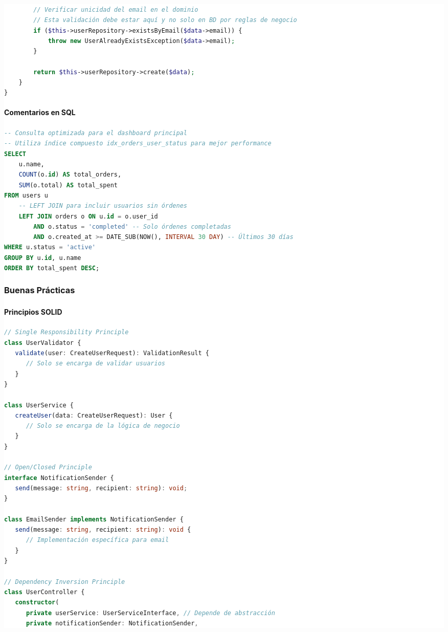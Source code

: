 ```php
        // Verificar unicidad del email en el dominio
        // Esta validación debe estar aquí y no solo en BD por reglas de negocio
        if ($this->userRepository->existsByEmail($data->email)) {
            throw new UserAlreadyExistsException($data->email);
        }
        
        return $this->userRepository->create($data);
    }
}
```

#### Comentarios en SQL

```sql
-- Consulta optimizada para el dashboard principal
-- Utiliza índice compuesto idx_orders_user_status para mejor performance
SELECT 
    u.name,
    COUNT(o.id) AS total_orders,
    SUM(o.total) AS total_spent
FROM users u
    -- LEFT JOIN para incluir usuarios sin órdenes
    LEFT JOIN orders o ON u.id = o.user_id 
        AND o.status = 'completed' -- Solo órdenes completadas
        AND o.created_at >= DATE_SUB(NOW(), INTERVAL 30 DAY) -- Últimos 30 días
WHERE u.status = 'active'
GROUP BY u.id, u.name
ORDER BY total_spent DESC;
```

### Buenas Prácticas

#### Principios SOLID

```typescript
// Single Responsibility Principle
class UserValidator {
   validate(user: CreateUserRequest): ValidationResult {
      // Solo se encarga de validar usuarios
   }
}

class UserService {
   createUser(data: CreateUserRequest): User {
      // Solo se encarga de la lógica de negocio
   }
}

// Open/Closed Principle
interface NotificationSender {
   send(message: string, recipient: string): void;
}

class EmailSender implements NotificationSender {
   send(message: string, recipient: string): void {
      // Implementación específica para email
   }
}

// Dependency Inversion Principle
class UserController {
   constructor(
      private userService: UserServiceInterface, // Depende de abstracción
      private notificationSender: NotificationSender,
```